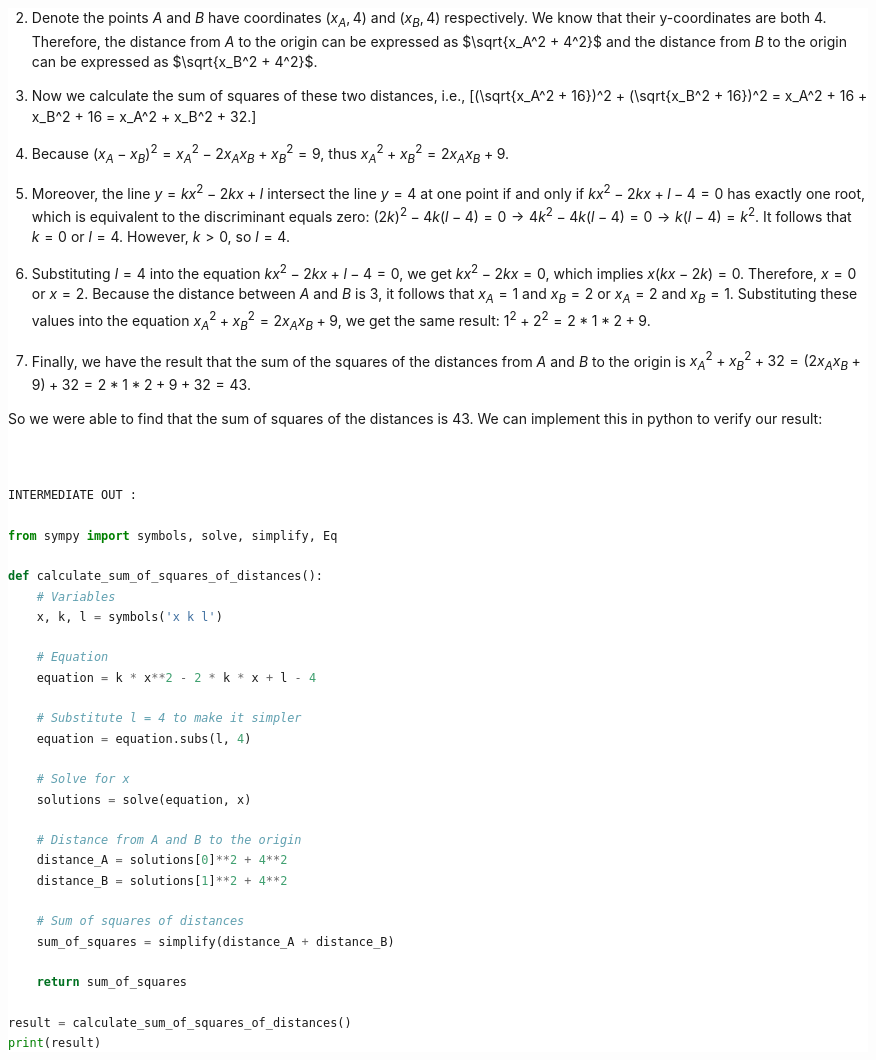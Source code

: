 2. Denote the points $A$ and $B$ have coordinates $(x_A, 4)$ and $(x_B, 4)$ respectively. We know that their y-coordinates are both 4. Therefore, the distance from $A$ to the origin can be expressed as $\sqrt{x_A^2 + 4^2}$ and the distance from $B$ to the origin can be expressed as $\sqrt{x_B^2 + 4^2}$.

3. Now we calculate the sum of squares of these two distances, i.e.,
\[(\sqrt{x_A^2 + 16})^2 + (\sqrt{x_B^2 + 16})^2 = x_A^2 + 16 + x_B^2 + 16 = x_A^2 + x_B^2 + 32.\]
4. Because $(x_A - x_B)^2 = x_A^2 - 2x_A x_B + x_B^2 = 9$, thus $x_A^2 + x_B^2 = 2x_A x_B + 9$.

5. Moreover, the line $y = kx^2 - 2kx + l$ intersect the line $y = 4$ at one point if and only if $k x^2 - 2kx + l - 4 = 0$ has exactly one root, which is equivalent to the discriminant equals zero: $(2k)^2 - 4k(l - 4) = 0 \rightarrow 4k^2 - 4k(l - 4) = 0 \rightarrow k(l - 4) = k^2$. It follows that $k = 0$ or $l = 4$. However, $k > 0$, so $l = 4$.

6. Substituting $l = 4$ into the equation $k x^2 - 2kx + l - 4 = 0$, we get $kx^2 - 2kx = 0$, which implies $x(kx - 2k) = 0$. Therefore, $x = 0$ or $x = 2$. Because the distance between $A$ and $B$ is 3, it follows that $x_A = 1$ and $x_B = 2$ or $x_A = 2$ and $x_B = 1$. Substituting these values into the equation $x_A^2 + x_B^2 = 2x_A x_B + 9$, we get the same result: $1^2 + 2^2 = 2*1*2 + 9$.

7. Finally, we have the result that the sum of the squares of the distances from $A$ and $B$ to the origin is $x_A^2 + x_B^2 + 32 = (2x_A x_B + 9) + 32 = 2*1*2 + 9 + 32 = 43$.

So we were able to find that the sum of squares of the distances is 43. We can implement this in python to verify our result:
```python


INTERMEDIATE OUT :

from sympy import symbols, solve, simplify, Eq

def calculate_sum_of_squares_of_distances():
    # Variables
    x, k, l = symbols('x k l')

    # Equation
    equation = k * x**2 - 2 * k * x + l - 4

    # Substitute l = 4 to make it simpler
    equation = equation.subs(l, 4)

    # Solve for x
    solutions = solve(equation, x)

    # Distance from A and B to the origin
    distance_A = solutions[0]**2 + 4**2
    distance_B = solutions[1]**2 + 4**2

    # Sum of squares of distances
    sum_of_squares = simplify(distance_A + distance_B)

    return sum_of_squares

result = calculate_sum_of_squares_of_distances()
print(result)
```
